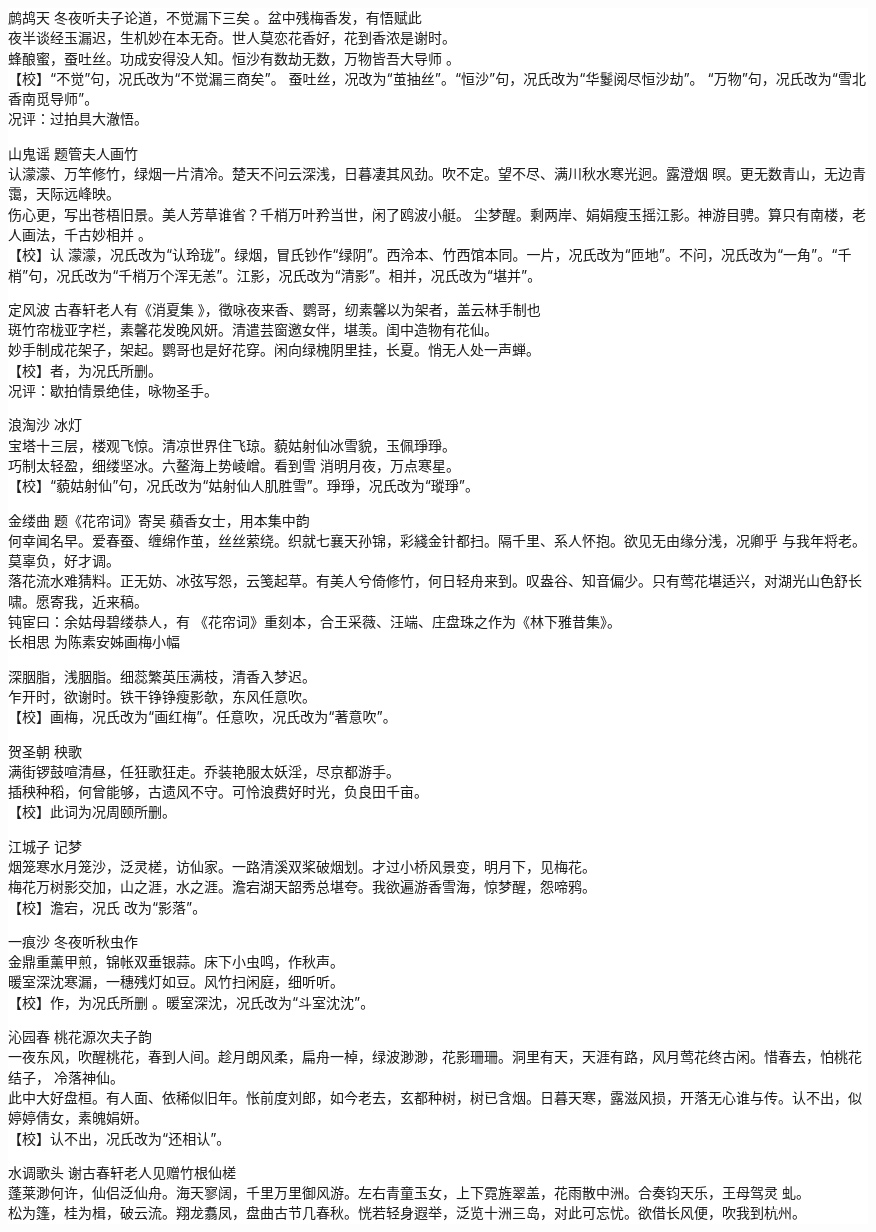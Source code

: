 鹧鸪天 冬夜听夫子论道，不觉漏下三矣 。盆中残梅香发，有悟赋此  
夜半谈经玉漏迟，生机妙在本无奇。世人莫恋花香好，花到香浓是谢时。  
蜂酿蜜，蚕吐丝。功成安得没人知。恒沙有数劫无数，万物皆吾大导师 。  
【校】“不觉”句，况氏改为“不觉漏三商矣”。 蚕吐丝，况改为“茧抽丝”。“恒沙”句，况氏改为“华鬉阅尽恒沙劫”。 “万物”句，况氏改为“雪北香南觅导师”。  
况评：过拍具大澈悟。  

山鬼谣 题管夫人画竹  
认濛濛、万竿修竹，绿烟一片清冷。楚天不问云深浅，日暮凄其风劲。吹不定。望不尽、满川秋水寒光迥。露澄烟 暝。更无数青山，无边青霭，天际远峰映。  
伤心更，写出苍梧旧景。美人芳草谁省？千梢万叶矜当世，闲了鸥波小艇。 尘梦醒。剩两岸、娟娟瘦玉摇江影。神游目骋。算只有南楼，老人画法，千古妙相并 。  
【校】认 濛濛，况氏改为“认玲珑”。绿烟，冒氏钞作“绿阴”。西泠本、竹西馆本同。一片，况氏改为“匝地”。不问，况氏改为“一角”。“千梢”句，况氏改为“千梢万个浑无恙”。江影，况氏改为“清影”。相并，况氏改为“堪并”。  

定风波 古春轩老人有《消夏集 》，徵咏夜来香、鹦哥，纫素馨以为架者，盖云林手制也  
斑竹帘栊亚字栏，素馨花发晚风妍。清遣芸窗邀女伴，堪羡。闺中造物有花仙。  
妙手制成花架子，架起。鹦哥也是好花穿。闲向绿槐阴里挂，长夏。悄无人处一声蝉。  
【校】者，为况氏所删。  
况评：歇拍情景绝佳，咏物圣手。  

浪淘沙 冰灯  
宝塔十三层，楼观飞惊。清凉世界住飞琼。藐姑射仙冰雪貌，玉佩琤琤。  
巧制太轻盈，细缕坚冰。六鳌海上势崚嶒。看到雪 消明月夜，万点寒星。  
【校】“藐姑射仙”句，况氏改为“姑射仙人肌胜雪”。琤琤，况氏改为“瑽琤”。  

金缕曲 题《花帘词》寄吴 蘋香女士，用本集中韵  
何幸闻名早。爱春蚕、缠绵作茧，丝丝萦绕。织就七襄天孙锦，彩綫金针都扫。隔千里、系人怀抱。欲见无由缘分浅，况卿乎 与我年将老。莫辜负，好才调。  
落花流水难猜料。正无妨、冰弦写怨，云笺起草。有美人兮倚修竹，何日轻舟来到。叹盎谷、知音偏少。只有莺花堪适兴，对湖光山色舒长啸。愿寄我，近来稿。  
钝宦曰：余姑母碧缕恭人，有 《花帘词》重刻本，合王采薇、汪端、庄盘珠之作为《林下雅昔集》。  
长相思 为陈素安姊画梅小幅  

深胭脂，浅胭脂。细蕊繁英压满枝，清香入梦迟。  
乍开时，欲谢时。铁干铮铮瘦影欹，东风任意吹。  
【校】画梅，况氏改为“画红梅”。任意吹，况氏改为“著意吹”。  

贺圣朝 秧歌  
满街锣鼓喧清昼，任狂歌狂走。乔装艳服太妖淫，尽京都游手。  
插秧种稻，何曾能够，古遗风不守。可怜浪费好时光，负良田千亩。  
【校】此词为况周颐所删。  

江城子 记梦  
烟笼寒水月笼沙，泛灵槎，访仙家。一路清溪双桨破烟划。才过小桥风景变，明月下，见梅花。  
梅花万树影交加，山之涯，水之涯。澹宕湖天韶秀总堪夸。我欲遍游香雪海，惊梦醒，怨啼鸦。  
【校】澹宕，况氏 改为“影落”。  

一痕沙 冬夜听秋虫作  
金鼎重薰甲煎，锦帐双垂银蒜。床下小虫鸣，作秋声。  
暖室深沈寒漏，一穗残灯如豆。风竹扫闲庭，细听听。  
【校】作，为况氏所删 。暖室深沈，况氏改为“斗室沈沈”。  

沁园春 桃花源次夫子韵  
一夜东风，吹醒桃花，春到人间。趁月朗风柔，扁舟一棹，绿波渺渺，花影珊珊。洞里有天，天涯有路，风月莺花终古闲。惜春去，怕桃花结子， 冷落神仙。  
此中大好盘桓。有人面、依稀似旧年。怅前度刘郎，如今老去，玄都种树，树已含烟。日暮天寒，露滋风损，开落无心谁与传。认不出，似婷婷倩女，素魄娟妍。  
【校】认不出，况氏改为“还相认”。  

水调歌头 谢古春轩老人见赠竹根仙槎  
蓬莱渺何许，仙侣泛仙舟。海天寥阔，千里万里御风游。左右青童玉女，上下霓旌翠盖，花雨散中洲。合奏钧天乐，王母驾灵 虬。  
松为篷，桂为楫，破云流。翔龙翥凤，盘曲古节几春秋。恍若轻身遐举，泛览十洲三岛，对此可忘忧。欲借长风便，吹我到杭州。  
